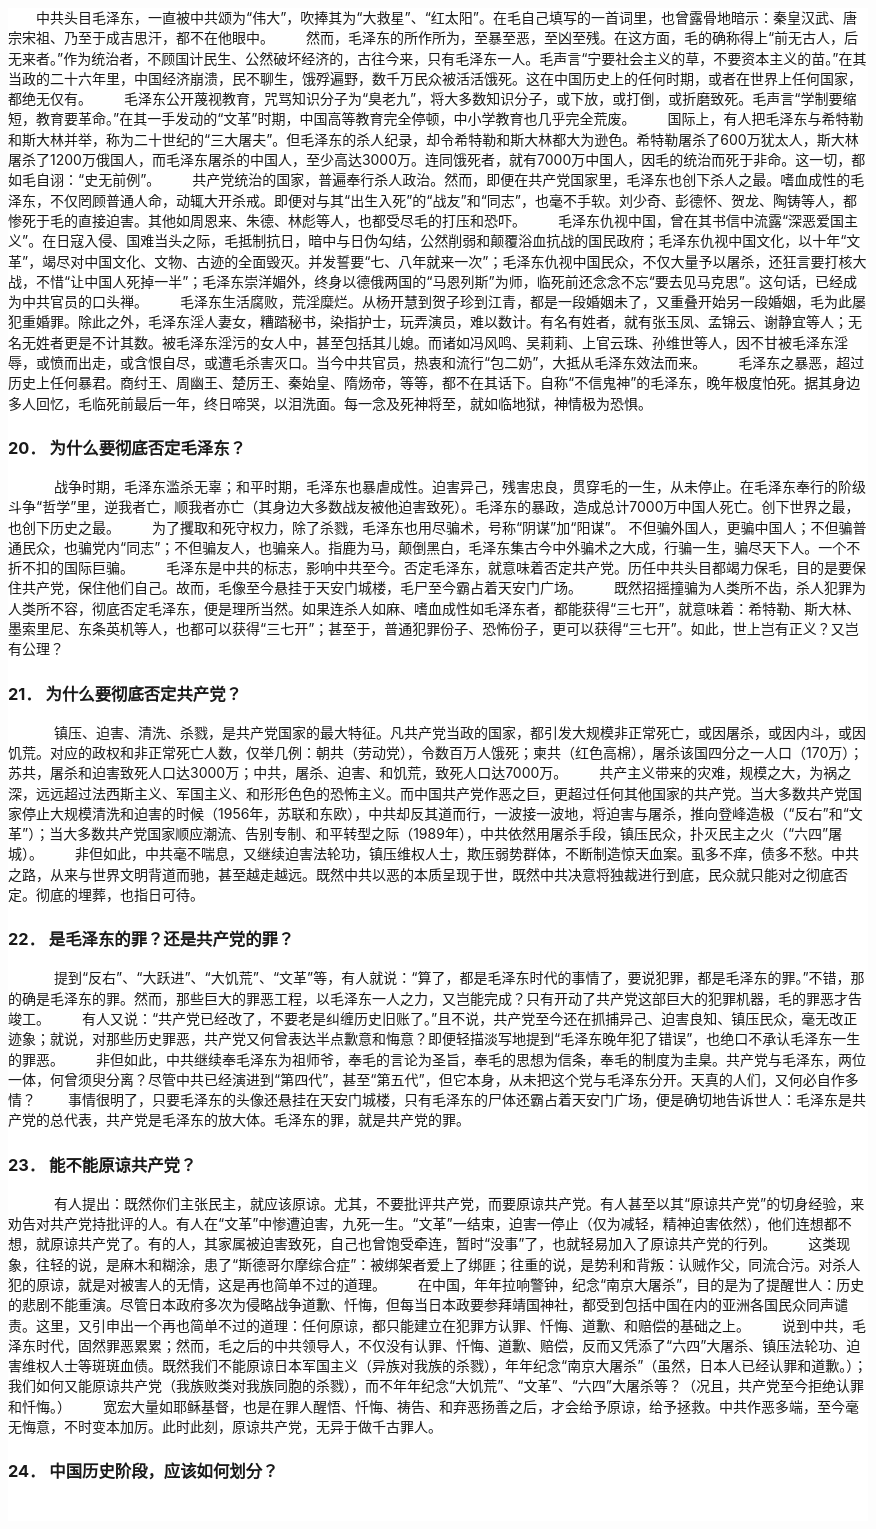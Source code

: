 　　中共头目毛泽东，一直被中共颂为“伟大”，吹捧其为“大救星”、“红太阳”。在毛自己填写的一首词里，也曾露骨地暗示：秦皇汉武、唐宗宋祖、乃至于成吉思汗，都不在他眼中。
　　然而，毛泽东的所作所为，至暴至恶，至凶至残。在这方面，毛的确称得上“前无古人，后无来者。”作为统治者，不顾国计民生、公然破坏经济的，古往今来，只有毛泽东一人。毛声言“宁要社会主义的草，不要资本主义的苗。”在其当政的二十六年里，中国经济崩溃，民不聊生，饿殍遍野，数千万民众被活活饿死。这在中国历史上的任何时期，或者在世界上任何国家，都绝无仅有。
　　毛泽东公开蔑视教育，咒骂知识分子为“臭老九”，将大多数知识分子，或下放，或打倒，或折磨致死。毛声言“学制要缩短，教育要革命。”在其一手发动的“文革”时期，中国高等教育完全停顿，中小学教育也几乎完全荒废。
　　国际上，有人把毛泽东与希特勒和斯大林并举，称为二十世纪的“三大屠夫”。但毛泽东的杀人纪录，却令希特勒和斯大林都大为逊色。希特勒屠杀了600万犹太人，斯大林屠杀了1200万俄国人，而毛泽东屠杀的中国人，至少高达3000万。连同饿死者，就有7000万中国人，因毛的统治而死于非命。这一切，都如毛自诩：“史无前例”。
　　共产党统治的国家，普遍奉行杀人政治。然而，即便在共产党国家里，毛泽东也创下杀人之最。嗜血成性的毛泽东，不仅罔顾普通人命，动辄大开杀戒。即便对与其“出生入死”的“战友”和“同志”，也毫不手软。刘少奇、彭德怀、贺龙、陶铸等人，都惨死于毛的直接迫害。其他如周恩来、朱德、林彪等人，也都受尽毛的打压和恐吓。
　　毛泽东仇视中国，曾在其书信中流露“深恶爱国主义”。在日寇入侵、国难当头之际，毛抵制抗日，暗中与日伪勾结，公然削弱和颠覆浴血抗战的国民政府；毛泽东仇视中国文化，以十年“文革”，竭尽对中国文化、文物、古迹的全面毁灭。并发誓要“七、八年就来一次”；毛泽东仇视中国民众，不仅大量予以屠杀，还狂言要打核大战，不惜“让中国人死掉一半”；毛泽东崇洋媚外，终身以德俄两国的“马恩列斯”为师，临死前还念念不忘“要去见马克思”。这句话，已经成为中共官员的口头禅。
　　毛泽东生活腐败，荒淫糜烂。从杨开慧到贺子珍到江青，都是一段婚姻未了，又重叠开始另一段婚姻，毛为此屡犯重婚罪。除此之外，毛泽东淫人妻女，糟踏秘书，染指护士，玩弄演员，难以数计。有名有姓者，就有张玉凤、孟锦云、谢静宜等人；无名无姓者更是不计其数。被毛泽东淫污的女人中，甚至包括其儿媳。而诸如冯风鸣、吴莉莉、上官云珠、孙维世等人，因不甘被毛泽东淫辱，或愤而出走，或含恨自尽，或遭毛杀害灭口。当今中共官员，热衷和流行“包二奶”，大抵从毛泽东效法而来。
　　毛泽东之暴恶，超过历史上任何暴君。商纣王、周幽王、楚厉王、秦始皇、隋炀帝，等等，都不在其话下。自称“不信鬼神”的毛泽东，晚年极度怕死。据其身边多人回忆，毛临死前最后一年，终日啼哭，以泪洗面。每一念及死神将至，就如临地狱，神情极为恐惧。 
### 20． 为什么要彻底否定毛泽东？
　
　　战争时期，毛泽东滥杀无辜；和平时期，毛泽东也暴虐成性。迫害异己，残害忠良，贯穿毛的一生，从未停止。在毛泽东奉行的阶级斗争“哲学”里，逆我者亡，顺我者亦亡（其身边大多数战友被他迫害致死）。毛泽东的暴政，造成总计7000万中国人死亡。创下世界之最，也创下历史之最。 
　　为了攫取和死守权力，除了杀戮，毛泽东也用尽骗术，号称“阴谋”加“阳谋”。 不但骗外国人，更骗中国人；不但骗普通民众，也骗党内“同志”；不但骗友人，也骗亲人。指鹿为马，颠倒黑白，毛泽东集古今中外骗术之大成，行骗一生，骗尽天下人。一个不折不扣的国际巨骗。
　　毛泽东是中共的标志，影响中共至今。否定毛泽东，就意味着否定共产党。历任中共头目都竭力保毛，目的是要保住共产党，保住他们自己。故而，毛像至今悬挂于天安门城楼，毛尸至今霸占着天安门广场。 
　　既然招摇撞骗为人类所不齿，杀人犯罪为人类所不容，彻底否定毛泽东，便是理所当然。如果连杀人如麻、嗜血成性如毛泽东者，都能获得“三七开”，就意味着：希特勒、斯大林、墨索里尼、东条英机等人，也都可以获得“三七开”；甚至于，普通犯罪份子、恐怖份子，更可以获得“三七开”。如此，世上岂有正义？又岂有公理？ 
### 21． 为什么要彻底否定共产党？
　
　　镇压、迫害、清洗、杀戮，是共产党国家的最大特征。凡共产党当政的国家，都引发大规模非正常死亡，或因屠杀，或因内斗，或因饥荒。对应的政权和非正常死亡人数，仅举几例：朝共（劳动党），令数百万人饿死；柬共（红色高棉），屠杀该国四分之一人口（170万）；苏共，屠杀和迫害致死人口达3000万；中共，屠杀、迫害、和饥荒，致死人口达7000万。 
　　共产主义带来的灾难，规模之大，为祸之深，远远超过法西斯主义、军国主义、和形形色色的恐怖主义。而中国共产党作恶之巨，更超过任何其他国家的共产党。当大多数共产党国家停止大规模清洗和迫害的时候（1956年，苏联和东欧），中共却反其道而行，一波接一波地，将迫害与屠杀，推向登峰造极（“反右”和“文革”）；当大多数共产党国家顺应潮流、告别专制、和平转型之际（1989年），中共依然用屠杀手段，镇压民众，扑灭民主之火（“六四”屠城）。 
　　非但如此，中共毫不喘息，又继续迫害法轮功，镇压维权人士，欺压弱势群体，不断制造惊天血案。虱多不痒，债多不愁。中共之路，从来与世界文明背道而驰，甚至越走越远。既然中共以恶的本质呈现于世，既然中共决意将独裁进行到底，民众就只能对之彻底否定。彻底的埋葬，也指日可待。 
### 22． 是毛泽东的罪？还是共产党的罪？
　
　　提到“反右”、“大跃进”、“大饥荒”、“文革”等，有人就说：“算了，都是毛泽东时代的事情了，要说犯罪，都是毛泽东的罪。”不错，那的确是毛泽东的罪。然而，那些巨大的罪恶工程，以毛泽东一人之力，又岂能完成？只有开动了共产党这部巨大的犯罪机器，毛的罪恶才告竣工。
　　有人又说：“共产党已经改了，不要老是纠缠历史旧账了。”且不说，共产党至今还在抓捕异己、迫害良知、镇压民众，毫无改正迹象；就说，对那些历史罪恶，共产党又何曾表达半点歉意和悔意？即便轻描淡写地提到“毛泽东晚年犯了错误”，也绝口不承认毛泽东一生的罪恶。
　　非但如此，中共继续奉毛泽东为祖师爷，奉毛的言论为圣旨，奉毛的思想为信条，奉毛的制度为圭臬。共产党与毛泽东，两位一体，何曾须臾分离？尽管中共已经演进到“第四代”，甚至“第五代”，但它本身，从未把这个党与毛泽东分开。天真的人们，又何必自作多情？
　　事情很明了，只要毛泽东的头像还悬挂在天安门城楼，只有毛泽东的尸体还霸占着天安门广场，便是确切地告诉世人：毛泽东是共产党的总代表，共产党是毛泽东的放大体。毛泽东的罪，就是共产党的罪。 
### 23． 能不能原谅共产党？
　
　　有人提出：既然你们主张民主，就应该原谅。尤其，不要批评共产党，而要原谅共产党。有人甚至以其“原谅共产党”的切身经验，来劝告对共产党持批评的人。有人在“文革”中惨遭迫害，九死一生。“文革”一结束，迫害一停止（仅为减轻，精神迫害依然），他们连想都不想，就原谅共产党了。有的人，其家属被迫害致死，自己也曾饱受牵连，暂时“没事”了，也就轻易加入了原谅共产党的行列。
　　这类现象，往轻的说，是麻木和糊涂，患了“斯德哥尔摩综合症”：被绑架者爱上了绑匪；往重的说，是势利和背叛：认贼作父，同流合污。对杀人犯的原谅，就是对被害人的无情，这是再也简单不过的道理。
　　在中国，年年拉响警钟，纪念“南京大屠杀”，目的是为了提醒世人：历史的悲剧不能重演。尽管日本政府多次为侵略战争道歉、忏悔，但每当日本政要参拜靖国神社，都受到包括中国在内的亚洲各国民众同声谴责。这里，又引申出一个再也简单不过的道理：任何原谅，都只能建立在犯罪方认罪、忏悔、道歉、和赔偿的基础之上。
　　说到中共，毛泽东时代，固然罪恶累累；然而，毛之后的中共领导人，不仅没有认罪、忏悔、道歉、赔偿，反而又凭添了“六四”大屠杀、镇压法轮功、迫害维权人士等斑斑血债。既然我们不能原谅日本军国主义（异族对我族的杀戮），年年纪念“南京大屠杀”（虽然，日本人已经认罪和道歉。）；我们如何又能原谅共产党（我族败类对我族同胞的杀戮），而不年年纪念“大饥荒”、“文革”、“六四”大屠杀等？（况且，共产党至今拒绝认罪和忏悔。）
　　宽宏大量如耶稣基督，也是在罪人醒悟、忏悔、祷告、和弃恶扬善之后，才会给予原谅，给予拯救。中共作恶多端，至今毫无悔意，不时变本加厉。此时此刻，原谅共产党，无异于做千古罪人。 
### 24． 中国历史阶段，应该如何划分？
　